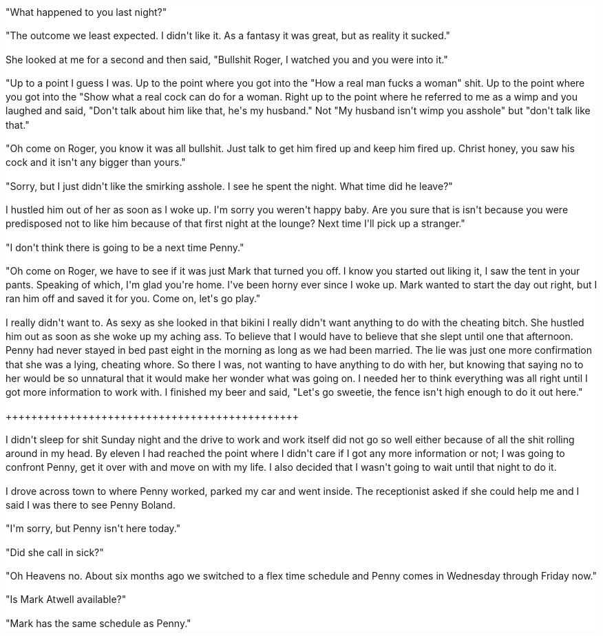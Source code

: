 "What happened to you last night?" 

"The outcome we least expected. I didn't like it. As a fantasy it was great, but as reality it sucked." 

She looked at me for a second and then said, "Bullshit Roger, I watched you and you were into it." 

"Up to a point I guess I was. Up to the point where you got into the "How a real man fucks a woman" shit. Up to the point where you got into the "Show what a real cock can do for a woman. Right up to the point where he referred to me as a wimp and you laughed and said, "Don't talk about him like that, he's my husband." Not "My husband isn't wimp you asshole" but "don't talk like that." 

"Oh come on Roger, you know it was all bullshit. Just talk to get him fired up and keep him fired up. Christ honey, you saw his cock and it isn't any bigger than yours." 

"Sorry, but I just didn't like the smirking asshole. I see he spent the night. What time did he leave?" 

I hustled him out of her as soon as I woke up. I'm sorry you weren't happy baby. Are you sure that is isn't because you were predisposed not to like him because of that first night at the lounge? Next time I'll pick up a stranger." 

"I don't think there is going to be a next time Penny." 

"Oh come on Roger, we have to see if it was just Mark that turned you off. I know you started out liking it, I saw the tent in your pants. Speaking of which, I'm glad you're home. I've been horny ever since I woke up. Mark wanted to start the day out right, but I ran him off and saved it for you. Come on, let's go play." 

I really didn't want to. As sexy as she looked in that bikini I really didn't want anything to do with the cheating bitch. She hustled him out as soon as she woke up my aching ass. To believe that I would have to believe that she slept until one that afternoon. Penny had never stayed in bed past eight in the morning as long as we had been married. The lie was just one more confirmation that she was a lying, cheating whore. So there I was, not wanting to have anything to do with her, but knowing that saying no to her would be so unnatural that it would make her wonder what was going on. I needed her to think everything was all right until I got more information to work with. I finished my beer and said, "Let's go sweetie, the fence isn't high enough to do it out here." 

++++++++++++++++++++++++++++++++++++++++++++++ 

I didn't sleep for shit Sunday night and the drive to work and work itself did not go so well either because of all the shit rolling around in my head. By eleven I had reached the point where I didn't care if I got any more information or not; I was going to confront Penny, get it over with and move on with my life. I also decided that I wasn't going to wait until that night to do it. 

I drove across town to where Penny worked, parked my car and went inside. The receptionist asked if she could help me and I said I was there to see Penny Boland. 

"I'm sorry, but Penny isn't here today." 

"Did she call in sick?" 

"Oh Heavens no. About six months ago we switched to a flex time schedule and Penny comes in Wednesday through Friday now." 

"Is Mark Atwell available?" 

"Mark has the same schedule as Penny." 
